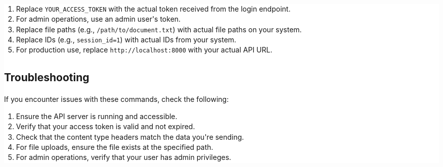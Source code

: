 1. Replace `YOUR_ACCESS_TOKEN` with the actual token received from the login endpoint.
2. For admin operations, use an admin user's token.
3. Replace file paths (e.g., `/path/to/document.txt`) with actual file paths on your system.
4. Replace IDs (e.g., `session_id=1`) with actual IDs from your system.
5. For production use, replace `http://localhost:8000` with your actual API URL.

## Troubleshooting

If you encounter issues with these commands, check the following:

1. Ensure the API server is running and accessible.
2. Verify that your access token is valid and not expired.
3. Check that the content type headers match the data you're sending.
4. For file uploads, ensure the file exists at the specified path.
5. For admin operations, verify that your user has admin privileges.
